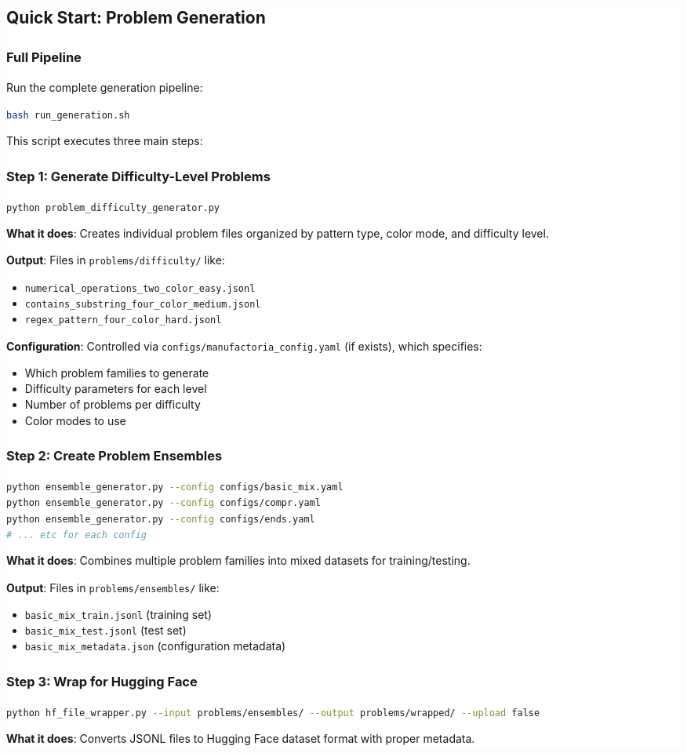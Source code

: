 ## Quick Start: Problem Generation

### Full Pipeline

Run the complete generation pipeline:

```bash
bash run_generation.sh
```

This script executes three main steps:

### Step 1: Generate Difficulty-Level Problems

```bash
python problem_difficulty_generator.py
```

**What it does**: Creates individual problem files organized by pattern type, color mode, and difficulty level.

**Output**: Files in `problems/difficulty/` like:
- `numerical_operations_two_color_easy.jsonl`
- `contains_substring_four_color_medium.jsonl`
- `regex_pattern_four_color_hard.jsonl`

**Configuration**: Controlled via `configs/manufactoria_config.yaml` (if exists), which specifies:
- Which problem families to generate
- Difficulty parameters for each level
- Number of problems per difficulty
- Color modes to use

### Step 2: Create Problem Ensembles

```bash
python ensemble_generator.py --config configs/basic_mix.yaml
python ensemble_generator.py --config configs/compr.yaml
python ensemble_generator.py --config configs/ends.yaml
# ... etc for each config
```

**What it does**: Combines multiple problem families into mixed datasets for training/testing.

**Output**: Files in `problems/ensembles/` like:
- `basic_mix_train.jsonl` (training set)
- `basic_mix_test.jsonl` (test set)
- `basic_mix_metadata.json` (configuration metadata)


### Step 3: Wrap for Hugging Face

```bash
python hf_file_wrapper.py --input problems/ensembles/ --output problems/wrapped/ --upload false
```

**What it does**: Converts JSONL files to Hugging Face dataset format with proper metadata.
